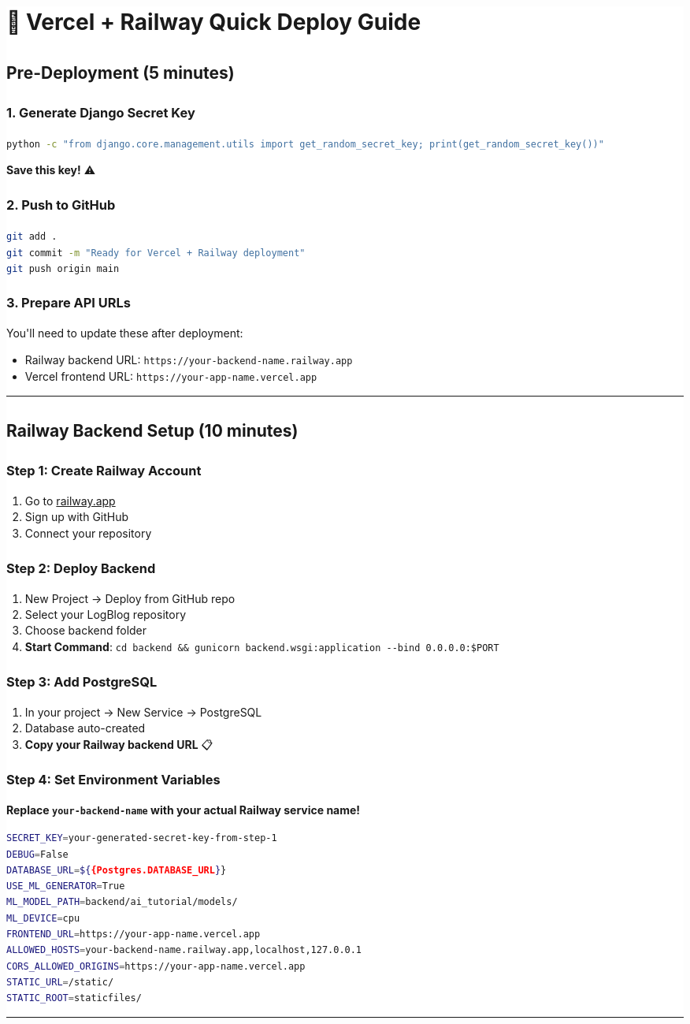 # 🚀 Vercel + Railway Quick Deploy Guide

## Pre-Deployment (5 minutes)

### 1. Generate Django Secret Key
```bash
python -c "from django.core.management.utils import get_random_secret_key; print(get_random_secret_key())"
```
**Save this key!** ⚠️

### 2. Push to GitHub
```bash
git add .
git commit -m "Ready for Vercel + Railway deployment"
git push origin main
```

### 3. Prepare API URLs
You'll need to update these after deployment:
- Railway backend URL: `https://your-backend-name.railway.app`
- Vercel frontend URL: `https://your-app-name.vercel.app`

---

## Railway Backend Setup (10 minutes)

### Step 1: Create Railway Account
1. Go to [railway.app](https://railway.app)
2. Sign up with GitHub
3. Connect your repository

### Step 2: Deploy Backend
1. New Project → Deploy from GitHub repo
2. Select your LogBlog repository
3. Choose backend folder
4. **Start Command**: `cd backend && gunicorn backend.wsgi:application --bind 0.0.0.0:$PORT`

### Step 3: Add PostgreSQL
1. In your project → New Service → PostgreSQL
2. Database auto-created
3. **Copy your Railway backend URL** 📋

### Step 4: Set Environment Variables
**Replace `your-backend-name` with your actual Railway service name!**

```bash
SECRET_KEY=your-generated-secret-key-from-step-1
DEBUG=False
DATABASE_URL=${{Postgres.DATABASE_URL}}
USE_ML_GENERATOR=True
ML_MODEL_PATH=backend/ai_tutorial/models/
ML_DEVICE=cpu
FRONTEND_URL=https://your-app-name.vercel.app
ALLOWED_HOSTS=your-backend-name.railway.app,localhost,127.0.0.1
CORS_ALLOWED_ORIGINS=https://your-app-name.vercel.app
STATIC_URL=/static/
STATIC_ROOT=staticfiles/
```

---